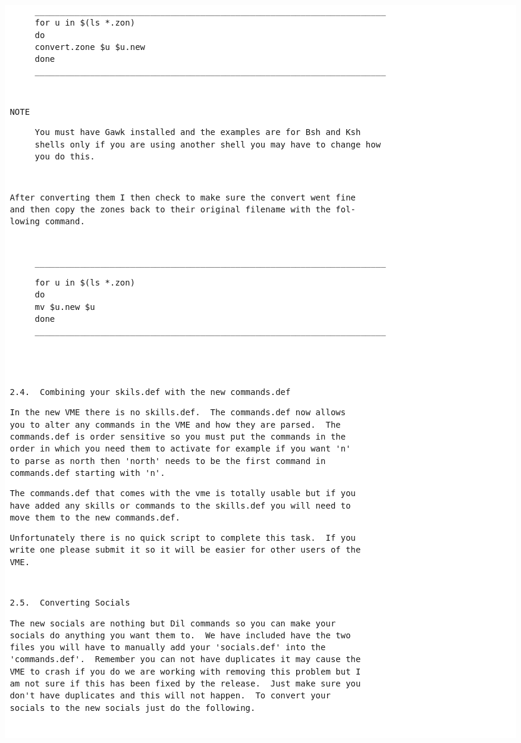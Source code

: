 <pre>      ______________________________________________________________________
      for u in $(ls *.zon)
      do
      convert.zone $u $u.new
      done
      ______________________________________________________________________
</pre>
<p><br />
</p>
<pre> NOTE
</pre>
<pre>      You must have Gawk installed and the examples are for Bsh and Ksh
      shells only if you are using another shell you may have to change how
      you do this.
</pre>
<p><br />
</p>
<pre> After converting them I then check to make sure the convert went fine
 and then copy the zones back to their original filename with the fol-
 lowing command.
</pre>
<p><br />
</p>
<pre>      ______________________________________________________________________
</pre>
<pre>      for u in $(ls *.zon)
      do
      mv $u.new $u
      done
      ______________________________________________________________________
</pre>
<p><br />
</p><p><br />
</p>
<pre> 2.4.  Combining your skils.def with the new commands.def
</pre>
<pre> In the new VME there is no skills.def.  The commands.def now allows
 you to alter any commands in the VME and how they are parsed.  The
 commands.def is order sensitive so you must put the commands in the
 order in which you need them to activate for example if you want 'n'
 to parse as north then 'north' needs to be the first command in
 commands.def starting with 'n'.
</pre>
<pre> The commands.def that comes with the vme is totally usable but if you
 have added any skills or commands to the skills.def you will need to
 move them to the new commands.def.
</pre>
<pre> Unfortunately there is no quick script to complete this task.  If you
 write one please submit it so it will be easier for other users of the
 VME.
</pre>
<p><br />
</p>
<pre> 2.5.  Converting Socials
</pre>
<pre> The new socials are nothing but Dil commands so you can make your
 socials do anything you want them to.  We have included have the two
 files you will have to manually add your 'socials.def' into the
 'commands.def'.  Remember you can not have duplicates it may cause the
 VME to crash if you do we are working with removing this problem but I
 am not sure if this has been fixed by the release.  Just make sure you
 don't have duplicates and this will not happen.  To convert your
 socials to the new socials just do the following.